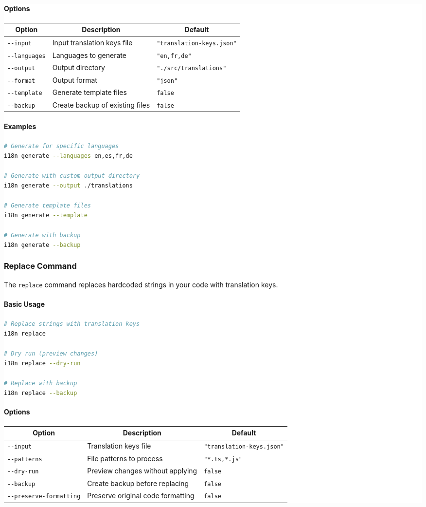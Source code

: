#### Options

| Option | Description | Default |
|--------|-------------|---------|
| `--input` | Input translation keys file | `"translation-keys.json"` |
| `--languages` | Languages to generate | `"en,fr,de"` |
| `--output` | Output directory | `"./src/translations"` |
| `--format` | Output format | `"json"` |
| `--template` | Generate template files | `false` |
| `--backup` | Create backup of existing files | `false` |

#### Examples

```bash
# Generate for specific languages
i18n generate --languages en,es,fr,de

# Generate with custom output directory
i18n generate --output ./translations

# Generate template files
i18n generate --template

# Generate with backup
i18n generate --backup
```

### Replace Command

The `replace` command replaces hardcoded strings in your code with translation keys.

#### Basic Usage

```bash
# Replace strings with translation keys
i18n replace

# Dry run (preview changes)
i18n replace --dry-run

# Replace with backup
i18n replace --backup
```

#### Options

| Option | Description | Default |
|--------|-------------|---------|
| `--input` | Translation keys file | `"translation-keys.json"` |
| `--patterns` | File patterns to process | `"*.ts,*.js"` |
| `--dry-run` | Preview changes without applying | `false` |
| `--backup` | Create backup before replacing | `false` |
| `--preserve-formatting` | Preserve original code formatting | `false` |
